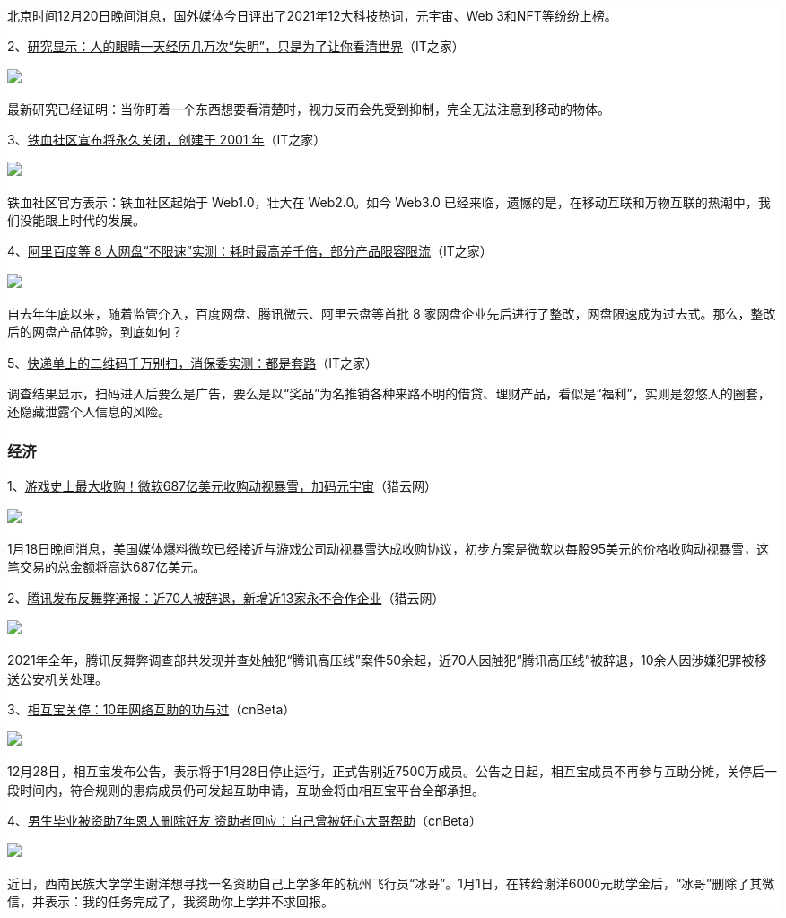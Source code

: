 北京时间12月20日晚间消息，国外媒体今日评出了2021年12大科技热词，元宇宙、Web 3和NFT等纷纷上榜。

2、<a href="https://www.ithome.com/0/598/801.htm" target="_blank">研究显示：人的眼睛一天经历几万次“失明”，只是为了让你看清世界</a>（IT之家）

<p class="weekly-img"><img src="https://img.ithome.com/newsuploadfiles/2022/1/5700cdd5-794b-4a99-baa5-08f92e30a90a.gif" referrerpolicy="no-referrer"></p>

最新研究已经证明：当你盯着一个东西想要看清楚时，视力反而会先受到抑制，完全无法注意到移动的物体。

3、<a href="https://www.ithome.com/0/593/611.htm" target="_blank">铁血社区宣布将永久关闭，创建于 2001 年</a>（IT之家）

<p class="weekly-img"><img src="https://img.ithome.com/newsuploadfiles/2021/12/a04b8e8b-9a69-4799-a2c9-64b0902a30e3.png" referrerpolicy="no-referrer"></p>

铁血社区官方表示：铁血社区起始于 Web1.0，壮大在 Web2.0。如今 Web3.0 已经来临，遗憾的是，在移动互联和万物互联的热潮中，我们没能跟上时代的发展。

4、<a href="https://www.ithome.com/0/599/864.htm" target="_blank">阿里百度等 8 大网盘“不限速”实测：耗时最高差千倍，部分产品限容限流</a>（IT之家）

<p class="weekly-img"><img src="https://img.ithome.com/newsuploadfiles/2022/1/856bf23c-bb93-46ca-b4fa-d259ae6cc8f2.jpg" referrerpolicy="no-referrer"></p>

自去年年底以来，随着监管介入，百度网盘、腾讯微云、阿里云盘等首批 8 家网盘企业先后进行了整改，网盘限速成为过去式。那么，整改后的网盘产品体验，到底如何？

5、<a href="https://www.ithome.com/0/598/449.htm" target="_blank">快递单上的二维码千万别扫，消保委实测：都是套路</a>（IT之家）

调查结果显示，扫码进入后要么是广告，要么是以“奖品”为名推销各种来路不明的借贷、理财产品，看似是“福利”，实则是忽悠人的圈套，还隐藏泄露个人信息的风险。

### 经济

1、<a href="http://www.lieyunwang.com/archives/480362" target="_blank">游戏史上最大收购！微软687亿美元收购动视暴雪，加码元宇宙</a>（猎云网）

<p class="weekly-img"><img src="http://static.lieyunwang.com/upload2/file/202201/182315ha66kb.jpg" referrerpolicy="no-referrer"></p>

1月18日晚间消息，美国媒体爆料微软已经接近与游戏公司动视暴雪达成收购协议，初步方案是微软以每股95美元的价格收购动视暴雪，这笔交易的总金额将高达687亿美元。

2、<a href="http://www.lieyunwang.com/archives/480485" target="_blank">腾讯发布反舞弊通报：近70人被辞退，新增近13家永不合作企业</a>（猎云网）

<p class="weekly-img"><img src="http://static.lieyunwang.com/upload2/file/202201/0414363xawu5.jpg" referrerpolicy="no-referrer"></p>

2021年全年，腾讯反舞弊调查部共发现并查处触犯“腾讯高压线”案件50余起，近70人因触犯“腾讯高压线”被辞退，10余人因涉嫌犯罪被移送公安机关处理。

3、<a href="https://www.cnbeta.com/articles/tech/1219859.htm" target="_blank">相互宝关停：10年网络互助的功与过</a>（cnBeta）

<p class="weekly-img"><img src="https://static.cnbetacdn.com/article/2021/1229/48bd1e7252fa99e.png" referrerpolicy="no-referrer"></p>

12月28日，相互宝发布公告，表示将于1月28日停止运行，正式告别近7500万成员。公告之日起，相互宝成员不再参与互助分摊，关停后一段时间内，符合规则的患病成员仍可发起互助申请，互助金将由相互宝平台全部承担。

4、<a href="https://www.cnbeta.com/articles/tech/1222445.htm" target="_blank">男生毕业被资助7年恩人删除好友 资助者回应：自己曾被好心大哥帮助</a>（cnBeta）

<p class="weekly-img"><img src="https://static.cnbetacdn.com/article/2022/0105/c3fca184a7f627d.png" referrerpolicy="no-referrer"></p>

近日，西南民族大学学生谢洋想寻找一名资助自己上学多年的杭州飞行员“冰哥”。1月1日，在转给谢洋6000元助学金后，“冰哥”删除了其微信，并表示：我的任务完成了，我资助你上学并不求回报。
